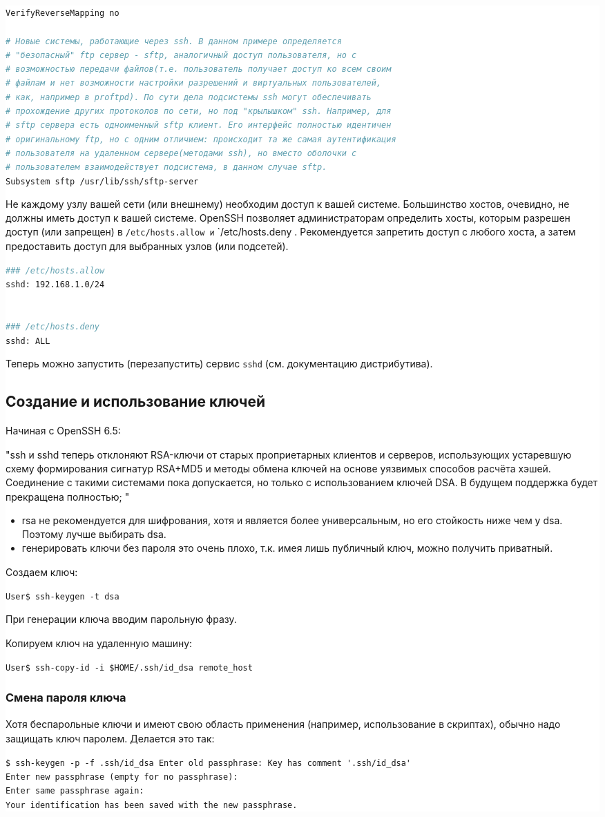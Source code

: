 ```bash
VerifyReverseMapping no

# Новые системы, работающие через ssh. В данном примере определяется
# "безопасный" ftp сервер - sftp, аналогичный доступ пользователя, но с
# возможностью передачи файлов(т.е. пользователь получает доступ ко всем своим
# файлам и нет возможности настройки разрешений и виртуальных пользователей,
# как, например в proftpd). По сути дела подсистемы ssh могут обеспечивать
# прохождение других протоколов по сети, но под "крылышком" ssh. Например, для
# sftp сервера есть одноименный sftp клиент. Его интерфейс полностью идентичен
# оригинальному ftp, но с одним отличием: происходит та же самая аутентификация
# пользователя на удаленном сервере(методами ssh), но вместо оболочки с
# пользователем взаимодействует подсистема, в данном случае sftp.
Subsystem sftp /usr/lib/ssh/sftp-server 
```
Не каждому узлу вашей сети (или внешнему) необходим доступ к вашей системе. Большинство хостов, очевидно, не должны иметь доступ к вашей системе. OpenSSH позволяет администраторам определить хосты, которым разрешен доступ (или запрещен) в `/etc/hosts.allow и` `/etc/hosts.deny . Рекомендуется запретить доступ с любого хоста, а затем предоставить доступ для выбранных узлов (или подсетей).
```bash
### /etc/hosts.allow
sshd: 192.168.1.0/24


### /etc/hosts.deny
sshd: ALL
```
Теперь можно запустить (перезапустить) сервис `sshd` (см. документацию дистрибутива).

## Создание и использование ключей
Начиная с OpenSSH 6.5:

"ssh и sshd теперь отклоняют RSA-ключи от старых проприетарных клиентов и серверов, использующих устаревшую схему формирования сигнатур RSA+MD5 и методы обмена ключей на основе уязвимых способов расчёта хэшей. Соединение с такими системами пока допускается, но только с использованием ключей DSA. В будущем поддержка будет прекращена полностью; "

* rsa не рекомендуется для шифрования, хотя и является более универсальным, но его стойкость ниже чем у dsa. Поэтому лучше выбирать dsa.
* генерировать ключи без пароля это очень плохо, т.к. имея лишь публичный ключ, можно получить приватный.

Создаем ключ:

`User$ ssh-keygen -t dsa`

При генерации ключа вводим парольную фразу.

Копируем ключ на удаленную машину:

`User$ ssh-copy-id -i $HOME/.ssh/id_dsa remote_host`

### Смена пароля ключа
Хотя беспарольные ключи и имеют свою область применения (например, использование в скриптах), обычно надо защищать ключ паролем. Делается это так:
```
$ ssh-keygen -p -f .ssh/id_dsa Enter old passphrase: Key has comment '.ssh/id_dsa'
Enter new passphrase (empty for no passphrase):
Enter same passphrase again:
Your identification has been saved with the new passphrase.
```
